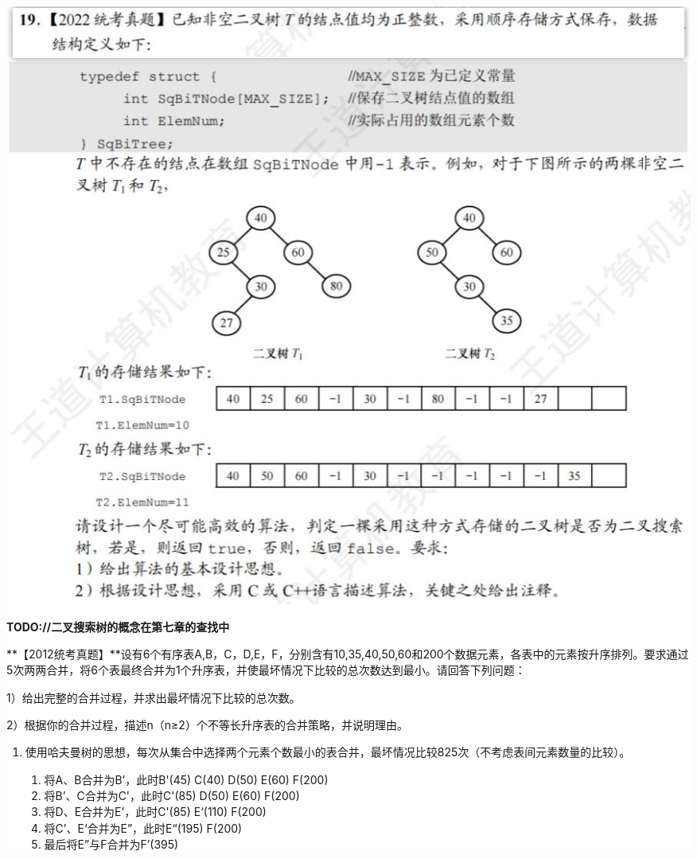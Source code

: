 ![bitree2](./imgs/bitree2.png)

**TODO://二叉搜索树的概念在第七章的查找中**



**【2012统考真题】**设有6个有序表A,B，C，D,E，F，分别含有10,35,40,50,60和200个数据元素，各表中的元素按升序排列。要求通过5次两两合并，将6个表最终合并为1个升序表，并使最坏情况下比较的总次数达到最小。请回答下列问题：

1）给出完整的合并过程，并求出最坏情况下比较的总次数。

2）根据你的合并过程，描述n（n≥2）个不等长升序表的合并策略，并说明理由。



1. 使用哈夫曼树的思想，每次从集合中选择两个元素个数最小的表合并，最坏情况比较825次（不考虑表间元素数量的比较）。

   1. 将A、B合并为B’，此时B'(45)  C(40)  D(50)  E(60) F(200) 
   2. 将B’、C合并为C'，此时C'(85)  D(50)  E(60) F(200)
   3. 将D、E合并为E’，此时C'(85)  E‘(110) F(200)
   4. 将C’、E‘合并为E”，此时E“(195) F(200)
   5. 最后将E”与F合并为F’(395)
